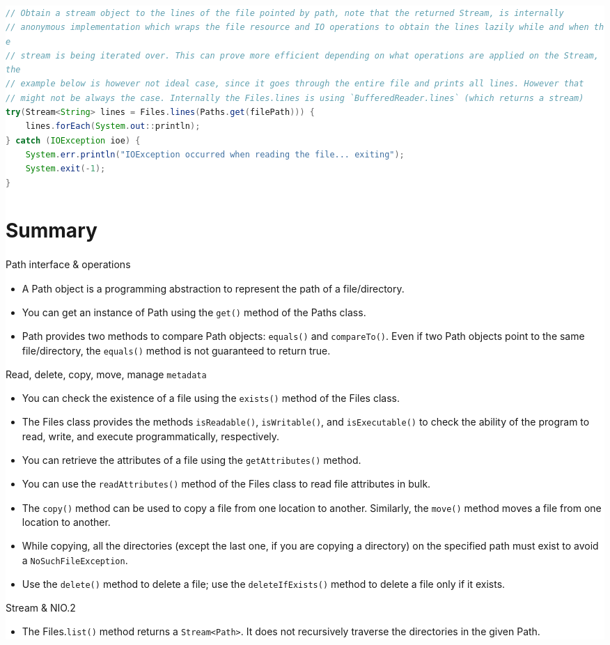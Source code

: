 ```java
// Obtain a stream object to the lines of the file pointed by path, note that the returned Stream, is internally
// anonymous implementation which wraps the file resource and IO operations to obtain the lines lazily while and when the
// stream is being iterated over. This can prove more efficient depending on what operations are applied on the Stream, the
// example below is however not ideal case, since it goes through the entire file and prints all lines. However that
// might not be always the case. Internally the Files.lines is using `BufferedReader.lines` (which returns a stream)
try(Stream<String> lines = Files.lines(Paths.get(filePath))) {
    lines.forEach(System.out::println);
} catch (IOException ioe) {
    System.err.println("IOException occurred when reading the file... exiting");
    System.exit(-1);
}
```

# Summary

Path interface & operations

-   A Path object is a programming abstraction to represent the path of a file/directory.

-   You can get an instance of Path using the `get()` method of the Paths class.

-   Path provides two methods to compare Path objects: `equals()` and `compareTo()`. Even if two Path objects point to the
    same file/directory, the `equals()` method is not guaranteed to return true.

Read, delete, copy, move, manage `metadata`

-   You can check the existence of a file using the `exists()` method of the Files class.

-   The Files class provides the methods `isReadable()`, `isWritable()`, and `isExecutable()` to check the ability of the
    program to read, write, and execute programmatically, respectively.
-   You can retrieve the attributes of a file using the `getAttributes()` method.

-   You can use the `readAttributes()` method of the Files class to read file attributes in bulk.

-   The `copy()` method can be used to copy a file from one location to another. Similarly, the `move()` method moves a file
    from one location to another.

-   While copying, all the directories (except the last one, if you are copying a directory) on the specified path must
    exist to avoid a `NoSuchFileException`.

-   Use the `delete()` method to delete a file; use the `deleteIfExists()` method to delete a file only if it exists.

Stream & NIO.2

-   The Files.`list()` method returns a `Stream<Path>`. It does not recursively traverse the directories in the given Path.
